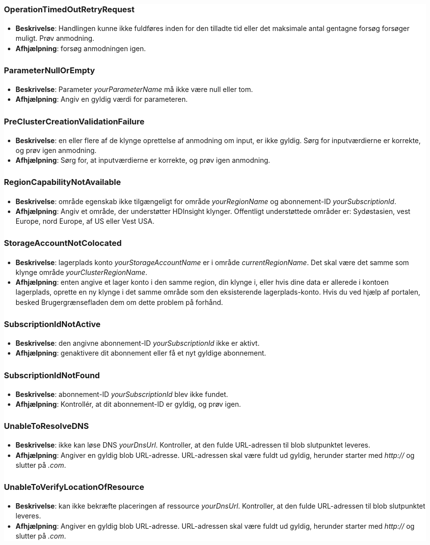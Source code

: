 ### <a id="OperationTimedOutRetryRequest"></a>OperationTimedOutRetryRequest
- **Beskrivelse**: Handlingen kunne ikke fuldføres inden for den tilladte tid eller det maksimale antal gentagne forsøg forsøger muligt. Prøv anmodning.  
- **Afhjælpning**: forsøg anmodningen igen.

### <a id="ParameterNullOrEmpty"></a>ParameterNullOrEmpty
- **Beskrivelse**: Parameter *yourParameterName* må ikke være null eller tom.  
- **Afhjælpning**: Angiv en gyldig værdi for parameteren.

### <a id="PreClusterCreationValidationFailure"></a>PreClusterCreationValidationFailure
- **Beskrivelse**: en eller flere af de klynge oprettelse af anmodning om input, er ikke gyldig. Sørg for inputværdierne er korrekte, og prøv igen anmodning.  
- **Afhjælpning**: Sørg for, at inputværdierne er korrekte, og prøv igen anmodning.

### <a id="RegionCapabilityNotAvailable"></a>RegionCapabilityNotAvailable
- **Beskrivelse**: område egenskab ikke tilgængeligt for område *yourRegionName* og abonnement-ID *yourSubscriptionId*.  
- **Afhjælpning**: Angiv et område, der understøtter HDInsight klynger. Offentligt understøttede områder er: Sydøstasien, vest Europe, nord Europe, af US eller Vest USA.

### <a id="StorageAccountNotColocated"></a>StorageAccountNotColocated
- **Beskrivelse**: lagerplads konto *yourStorageAccountName* er i område *currentRegionName*. Det skal være det samme som klynge område *yourClusterRegionName*.  
- **Afhjælpning**: enten angive et lager konto i den samme region, din klynge i, eller hvis dine data er allerede i kontoen lagerplads, oprette en ny klynge i det samme område som den eksisterende lagerplads-konto. Hvis du ved hjælp af portalen, besked Brugergrænsefladen dem om dette problem på forhånd.

### <a id="SubscriptionIdNotActive"></a>SubscriptionIdNotActive
- **Beskrivelse**: den angivne abonnement-ID *yourSubscriptionId* ikke er aktivt.  
- **Afhjælpning**: genaktivere dit abonnement eller få et nyt gyldige abonnement.

### <a id="SubscriptionIdNotFound"></a>SubscriptionIdNotFound
- **Beskrivelse**: abonnement-ID *yourSubscriptionId* blev ikke fundet.  
- **Afhjælpning**: Kontrollér, at dit abonnement-ID er gyldig, og prøv igen.

### <a id="UnableToResolveDNS"></a>UnableToResolveDNS
- **Beskrivelse**: ikke kan løse DNS *yourDnsUrl*. Kontroller, at den fulde URL-adressen til blob slutpunktet leveres.  
- **Afhjælpning**: Angiver en gyldig blob URL-adresse. URL-adressen skal være fuldt ud gyldig, herunder starter med *http://* og slutter på *.com*.

### <a id="UnableToVerifyLocationOfResource"></a>UnableToVerifyLocationOfResource
- **Beskrivelse**: kan ikke bekræfte placeringen af ressource *yourDnsUrl*. Kontroller, at den fulde URL-adressen til blob slutpunktet leveres.  
- **Afhjælpning**: Angiver en gyldig blob URL-adresse. URL-adressen skal være fuldt ud gyldig, herunder starter med *http://* og slutter på *.com*.
